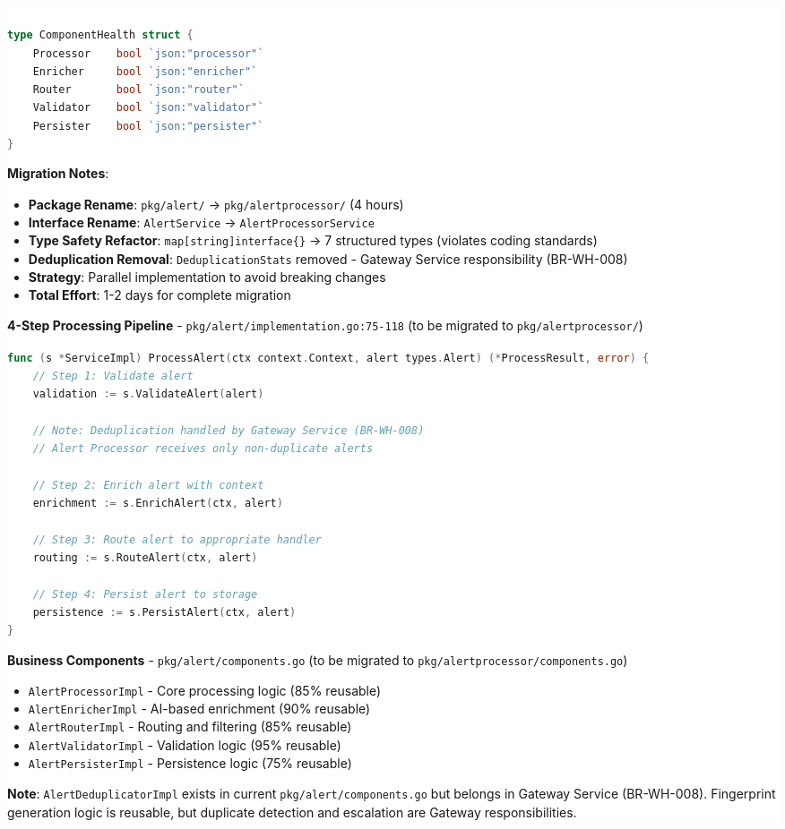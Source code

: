 ```go

type ComponentHealth struct {
    Processor    bool `json:"processor"`
    Enricher     bool `json:"enricher"`
    Router       bool `json:"router"`
    Validator    bool `json:"validator"`
    Persister    bool `json:"persister"`
}
```

**Migration Notes**:
- **Package Rename**: `pkg/alert/` → `pkg/alertprocessor/` (4 hours)
- **Interface Rename**: `AlertService` → `AlertProcessorService`
- **Type Safety Refactor**: `map[string]interface{}` → 7 structured types (violates coding standards)
- **Deduplication Removal**: `DeduplicationStats` removed - Gateway Service responsibility (BR-WH-008)
- **Strategy**: Parallel implementation to avoid breaking changes
- **Total Effort**: 1-2 days for complete migration

**4-Step Processing Pipeline** - `pkg/alert/implementation.go:75-118` (to be migrated to `pkg/alertprocessor/`)
```go
func (s *ServiceImpl) ProcessAlert(ctx context.Context, alert types.Alert) (*ProcessResult, error) {
    // Step 1: Validate alert
    validation := s.ValidateAlert(alert)

    // Note: Deduplication handled by Gateway Service (BR-WH-008)
    // Alert Processor receives only non-duplicate alerts

    // Step 2: Enrich alert with context
    enrichment := s.EnrichAlert(ctx, alert)

    // Step 3: Route alert to appropriate handler
    routing := s.RouteAlert(ctx, alert)

    // Step 4: Persist alert to storage
    persistence := s.PersistAlert(ctx, alert)
}
```

**Business Components** - `pkg/alert/components.go` (to be migrated to `pkg/alertprocessor/components.go`)
- `AlertProcessorImpl` - Core processing logic (85% reusable)
- `AlertEnricherImpl` - AI-based enrichment (90% reusable)
- `AlertRouterImpl` - Routing and filtering (85% reusable)
- `AlertValidatorImpl` - Validation logic (95% reusable)
- `AlertPersisterImpl` - Persistence logic (75% reusable)

**Note**: `AlertDeduplicatorImpl` exists in current `pkg/alert/components.go` but belongs in Gateway Service (BR-WH-008). Fingerprint generation logic is reusable, but duplicate detection and escalation are Gateway responsibilities.
